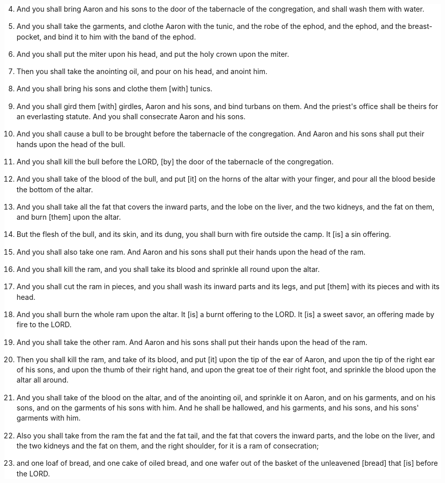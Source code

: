 4. And you shall bring Aaron and his sons to the door of the tabernacle of the congregation, and shall wash them with water.

5. And you shall take the garments, and clothe Aaron with the tunic, and the robe of the ephod, and the ephod, and the breast-pocket, and bind it to him with the band of the ephod.

6. And you shall put the miter upon his head, and put the holy crown upon the miter.

7. Then you shall take the anointing oil, and pour on his head, and anoint him.

8. And you shall bring his sons and clothe them [with] tunics.

9. And you shall gird them [with] girdles, Aaron and his sons, and bind turbans on them. And the priest's office shall be theirs for an everlasting statute. And you shall consecrate Aaron and his sons.

10. And you shall cause a bull to be brought before the tabernacle of the congregation. And Aaron and his sons shall put their hands upon the head of the bull.

11. And you shall kill the bull before the LORD, [by] the door of the tabernacle of the congregation.

12. And you shall take of the blood of the bull, and put [it] on the horns of the altar with your finger, and pour all the blood beside the bottom of the altar.

13. And you shall take all the fat that covers the inward parts, and the lobe on the liver, and the two kidneys, and the fat on them, and burn [them] upon the altar.

14. But the flesh of the bull, and its skin, and its dung, you shall burn with fire outside the camp. It [is] a sin offering.

15. And you shall also take one ram. And Aaron and his sons shall put their hands upon the head of the ram.

16. And you shall kill the ram, and you shall take its blood and sprinkle all round upon the altar.

17. And you shall cut the ram in pieces, and you shall wash its inward parts and its legs, and put [them] with its pieces and with its head.

18. And you shall burn the whole ram upon the altar. It [is] a burnt offering to the LORD. It [is] a sweet savor, an offering made by fire to the LORD.

19. And you shall take the other ram. And Aaron and his sons shall put their hands upon the head of the ram.

20. Then you shall kill the ram, and take of its blood, and put [it] upon the tip of the ear of Aaron, and upon the tip of the right ear of his sons, and upon the thumb of their right hand, and upon the great toe of their right foot, and sprinkle the blood upon the altar all around.

21. And you shall take of the blood on the altar, and of the anointing oil, and sprinkle it on Aaron, and on his garments, and on his sons, and on the garments of his sons with him. And he shall be hallowed, and his garments, and his sons, and his sons' garments with him.

22. Also you shall take from the ram the fat and the fat tail, and the fat that covers the inward parts, and the lobe on the liver, and the two kidneys and the fat on them, and the right shoulder, for it is a ram of consecration;

23. and one loaf of bread, and one cake of oiled bread, and one wafer out of the basket of the unleavened [bread] that [is] before the LORD.
